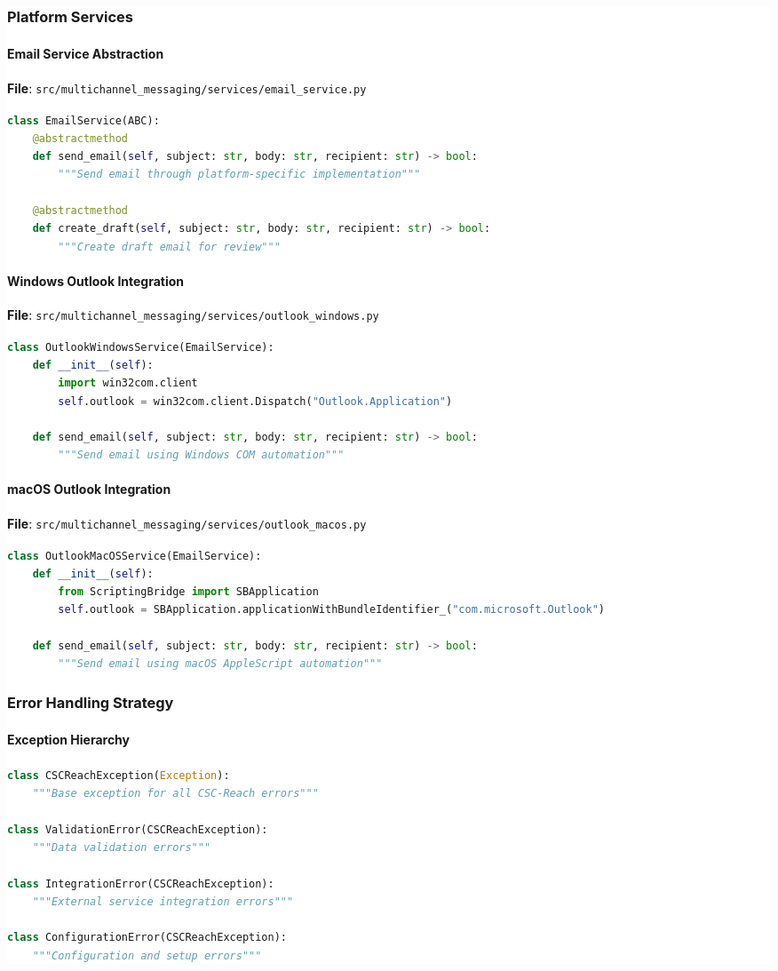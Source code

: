 ### Platform Services

#### Email Service Abstraction
**File**: `src/multichannel_messaging/services/email_service.py`

```python
class EmailService(ABC):
    @abstractmethod
    def send_email(self, subject: str, body: str, recipient: str) -> bool:
        """Send email through platform-specific implementation"""
        
    @abstractmethod
    def create_draft(self, subject: str, body: str, recipient: str) -> bool:
        """Create draft email for review"""
```

#### Windows Outlook Integration
**File**: `src/multichannel_messaging/services/outlook_windows.py`

```python
class OutlookWindowsService(EmailService):
    def __init__(self):
        import win32com.client
        self.outlook = win32com.client.Dispatch("Outlook.Application")
        
    def send_email(self, subject: str, body: str, recipient: str) -> bool:
        """Send email using Windows COM automation"""
```

#### macOS Outlook Integration
**File**: `src/multichannel_messaging/services/outlook_macos.py`

```python
class OutlookMacOSService(EmailService):
    def __init__(self):
        from ScriptingBridge import SBApplication
        self.outlook = SBApplication.applicationWithBundleIdentifier_("com.microsoft.Outlook")
        
    def send_email(self, subject: str, body: str, recipient: str) -> bool:
        """Send email using macOS AppleScript automation"""
```

### Error Handling Strategy

#### Exception Hierarchy
```python
class CSCReachException(Exception):
    """Base exception for all CSC-Reach errors"""
    
class ValidationError(CSCReachException):
    """Data validation errors"""
    
class IntegrationError(CSCReachException):
    """External service integration errors"""
    
class ConfigurationError(CSCReachException):
    """Configuration and setup errors"""
```
